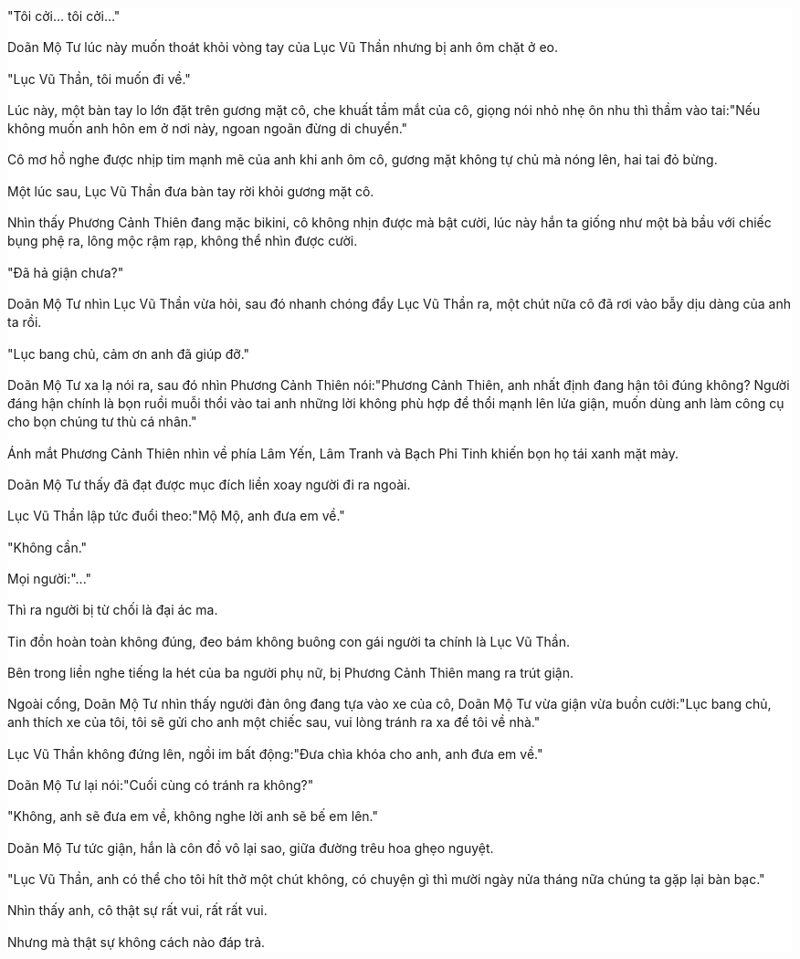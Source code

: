 "Tôi cởi… tôi cởi…"

Doãn Mộ Tư lúc này muốn thoát khỏi vòng tay của Lục Vũ Thần nhưng bị anh ôm chặt ở eo.

"Lục Vũ Thần, tôi muốn đi về."

Lúc này, một bàn tay lo lớn đặt trên gương mặt cô, che khuất tầm mắt của cô, giọng nói nhỏ nhẹ ôn nhu thì thầm vào tai:"Nếu không muốn anh hôn em ở nơi này, ngoan ngoãn đừng di chuyển."

Cô mơ hồ nghe được nhịp tim mạnh mẽ của anh khi anh ôm cô, gương mặt không tự chủ mà nóng lên, hai tai đỏ bừng.

Một lúc sau, Lục Vũ Thần đưa bàn tay rời khỏi gương mặt cô.

Nhìn thấy Phương Cảnh Thiên đang mặc bikini, cô không nhịn được mà bật cười, lúc này hắn ta giống như một bà bầu với chiếc bụng phệ ra, lông mộc rậm rạp, không thể nhìn được cười.

"Đã hả giận chưa?"

Doãn Mộ Tư nhìn Lục Vũ Thần vừa hỏi, sau đó nhanh chóng đẩy Lục Vũ Thần ra, một chút nữa cô đã rơi vào bẫy dịu dàng của anh ta rồi.

"Lục bang chủ, cảm ơn anh đã giúp đỡ."

Doãn Mộ Tư xa lạ nói ra, sau đó nhìn Phương Cảnh Thiên nói:"Phương Cảnh Thiên, anh nhất định đang hận tôi đúng không? Người đáng hận chính là bọn ruồi muỗi thổi vào tai anh những lời không phù hợp để thổi mạnh lên lửa giận, muốn dùng anh làm công cụ cho bọn chúng tư thù cá nhân."

Ánh mắt Phương Cảnh Thiên nhìn về phía Lâm Yến, Lâm Tranh và Bạch Phi Tinh khiến bọn họ tái xanh mặt mày.

Doãn Mộ Tư thấy đã đạt được mục đích liền xoay người đi ra ngoài.

Lục Vũ Thần lập tức đuổi theo:"Mộ Mộ, anh đưa em về."

"Không cần."

Mọi người:"..."

Thì ra người bị từ chối là đại ác ma.

Tin đồn hoàn toàn không đúng, đeo bám không buông con gái người ta chính là Lục Vũ Thần.

Bên trong liền nghe tiếng la hét của ba người phụ nữ, bị Phương Cảnh Thiên mang ra trút giận.

Ngoài cổng, Doãn Mộ Tư nhìn thấy người đàn ông đang tựa vào xe của cô, Doãn Mộ Tư vừa giận vừa buồn cười:"Lục bang chủ, anh thích xe của tôi, tôi sẽ gửi cho anh một chiếc sau, vui lòng tránh ra xa để tôi về nhà."

Lục Vũ Thần không đứng lên, ngồi im bất động:"Đưa chìa khóa cho anh, anh đưa em về."

Doãn Mộ Tư lại nói:"Cuối cùng có tránh ra không?"

"Không, anh sẽ đưa em về, không nghe lời anh sẽ bế em lên."

Doãn Mộ Tư tức giận, hắn là côn đồ vô lại sao, giữa đường trêu hoa ghẹo nguyệt.

"Lục Vũ Thần, anh có thể cho tôi hít thở một chút không, có chuyện gì thì mười ngày nửa tháng nữa chúng ta gặp lại bàn bạc."

Nhìn thấy anh, cô thật sự rất vui, rất rất vui.

Nhưng mà thật sự không cách nào đáp trả.
